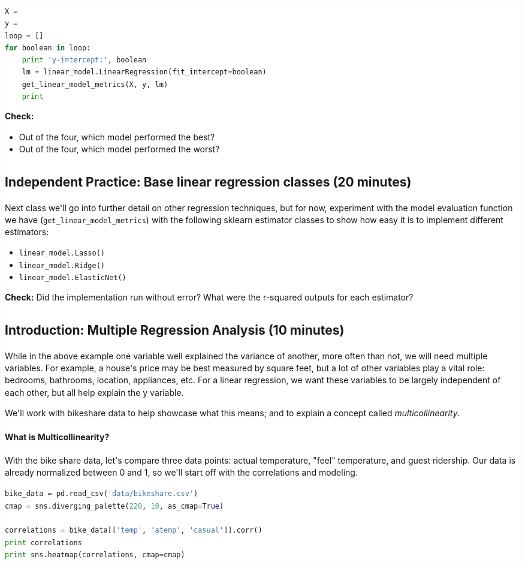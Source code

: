 ```python
X =
y =
loop = []
for boolean in loop:
    print 'y-intercept:', boolean
    lm = linear_model.LinearRegression(fit_intercept=boolean)
    get_linear_model_metrics(X, y, lm)
    print
```
**Check:**
* Out of the four, which model performed the best?
* Out of the four, which model performed the worst?


<a name="ind-practice1"></a>
## Independent Practice: Base linear regression classes (20 minutes)

Next class we'll go into further detail on other regression techniques, but for now, experiment with the model evaluation function we have (`get_linear_model_metrics`) with the following sklearn estimator classes to show how easy it is to implement different estimators:

* `linear_model.Lasso()`
* `linear_model.Ridge()`
* `linear_model.ElasticNet()`

**Check:** Did the implementation run without error? What were the r-squared outputs for each estimator?


<a name="intro3"></a>
## Introduction: Multiple Regression Analysis (10 minutes)

While in the above example one variable well explained the variance of another, more often than not, we will need multiple variables. For example, a house's price may be best measured by square feet, but a lot of other variables play a vital role: bedrooms, bathrooms, location, appliances, etc. For a linear regression, we want these variables to be largely independent of each other, but all help explain the y variable.

We'll work with bikeshare data to help showcase what this means; and to explain a concept called _multicollinearity_.

#### What is Multicollinearity?

With the bike share data, let's compare three data points: actual temperature, "feel" temperature, and guest ridership. Our data is already normalized between 0 and 1, so we'll start off with the correlations and modeling.

```python
bike_data = pd.read_csv('data/bikeshare.csv')
cmap = sns.diverging_palette(220, 10, as_cmap=True)

correlations = bike_data[['temp', 'atemp', 'casual']].corr()
print correlations
print sns.heatmap(correlations, cmap=cmap)
```
